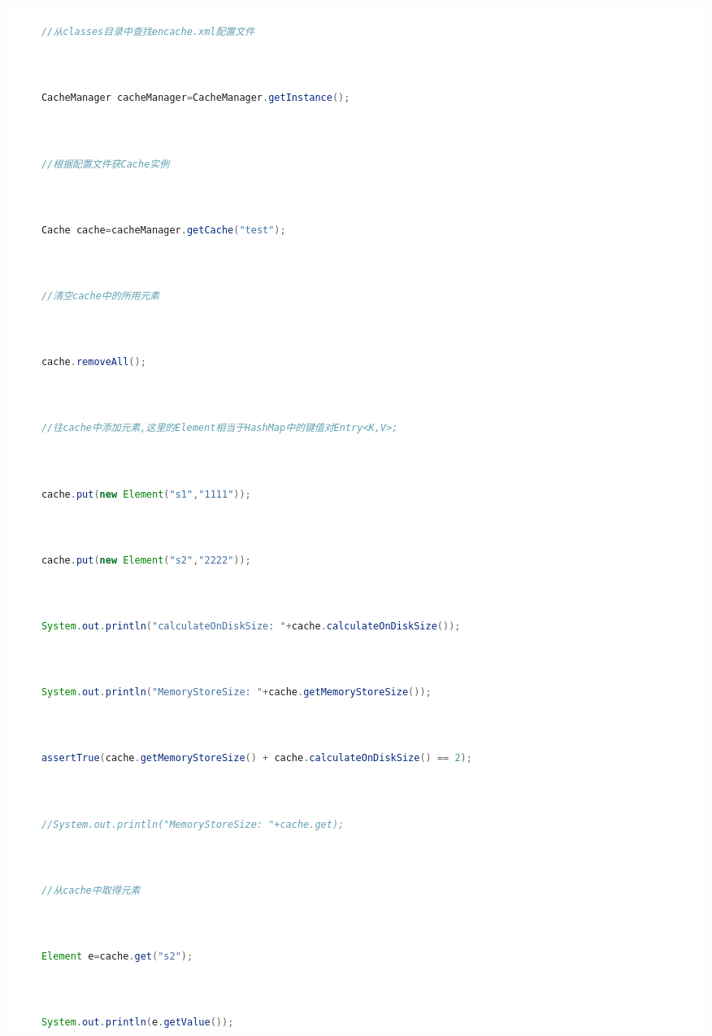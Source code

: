 ```java

	  //从classes目录中查找encache.xml配置文件



	  CacheManager cacheManager=CacheManager.getInstance();



	  //根据配置文件获Cache实例



	  Cache cache=cacheManager.getCache("test");



	  //清空cache中的所用元素



	  cache.removeAll();



	  //往cache中添加元素,这里的Element相当于HashMap中的键值对Entry<K,V>;



	  cache.put(new Element("s1","1111"));



	  cache.put(new Element("s2","2222"));



	  System.out.println("calculateOnDiskSize: "+cache.calculateOnDiskSize());



	  System.out.println("MemoryStoreSize: "+cache.getMemoryStoreSize());



	  assertTrue(cache.getMemoryStoreSize() + cache.calculateOnDiskSize() == 2);



	  //System.out.println("MemoryStoreSize: "+cache.get);



	  //从cache中取得元素



	  Element e=cache.get("s2");



	  System.out.println(e.getValue());

```